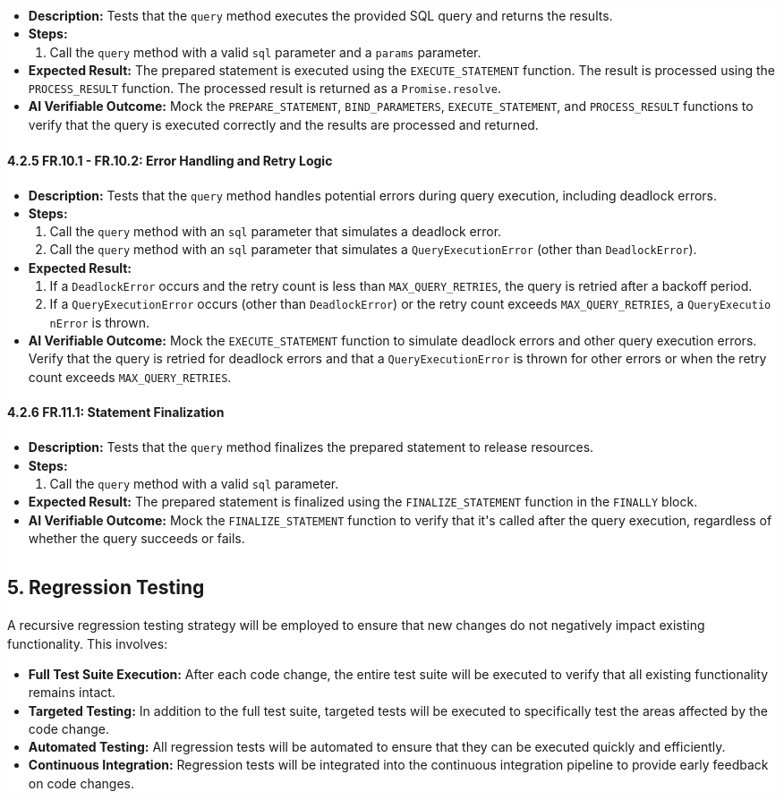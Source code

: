 *   **Description:** Tests that the `query` method executes the provided SQL query and returns the results.
*   **Steps:**
    1.  Call the `query` method with a valid `sql` parameter and a `params` parameter.
*   **Expected Result:** The prepared statement is executed using the `EXECUTE_STATEMENT` function. The result is processed using the `PROCESS_RESULT` function. The processed result is returned as a `Promise.resolve`.
*   **AI Verifiable Outcome:** Mock the `PREPARE_STATEMENT`, `BIND_PARAMETERS`, `EXECUTE_STATEMENT`, and `PROCESS_RESULT` functions to verify that the query is executed correctly and the results are processed and returned.

#### 4.2.5 FR.10.1 - FR.10.2: Error Handling and Retry Logic

*   **Description:** Tests that the `query` method handles potential errors during query execution, including deadlock errors.
*   **Steps:**
    1.  Call the `query` method with an `sql` parameter that simulates a deadlock error.
    2.  Call the `query` method with an `sql` parameter that simulates a `QueryExecutionError` (other than `DeadlockError`).
*   **Expected Result:**
    1.  If a `DeadlockError` occurs and the retry count is less than `MAX_QUERY_RETRIES`, the query is retried after a backoff period.
    2.  If a `QueryExecutionError` occurs (other than `DeadlockError`) or the retry count exceeds `MAX_QUERY_RETRIES`, a `QueryExecutionError` is thrown.
*   **AI Verifiable Outcome:** Mock the `EXECUTE_STATEMENT` function to simulate deadlock errors and other query execution errors. Verify that the query is retried for deadlock errors and that a `QueryExecutionError` is thrown for other errors or when the retry count exceeds `MAX_QUERY_RETRIES`.

#### 4.2.6 FR.11.1: Statement Finalization

*   **Description:** Tests that the `query` method finalizes the prepared statement to release resources.
*   **Steps:**
    1.  Call the `query` method with a valid `sql` parameter.
*   **Expected Result:** The prepared statement is finalized using the `FINALIZE_STATEMENT` function in the `FINALLY` block.
*   **AI Verifiable Outcome:** Mock the `FINALIZE_STATEMENT` function to verify that it's called after the query execution, regardless of whether the query succeeds or fails.

## 5. Regression Testing

A recursive regression testing strategy will be employed to ensure that new changes do not negatively impact existing functionality. This involves:

*   **Full Test Suite Execution:** After each code change, the entire test suite will be executed to verify that all existing functionality remains intact.
*   **Targeted Testing:** In addition to the full test suite, targeted tests will be executed to specifically test the areas affected by the code change.
*   **Automated Testing:** All regression tests will be automated to ensure that they can be executed quickly and efficiently.
*   **Continuous Integration:** Regression tests will be integrated into the continuous integration pipeline to provide early feedback on code changes.
